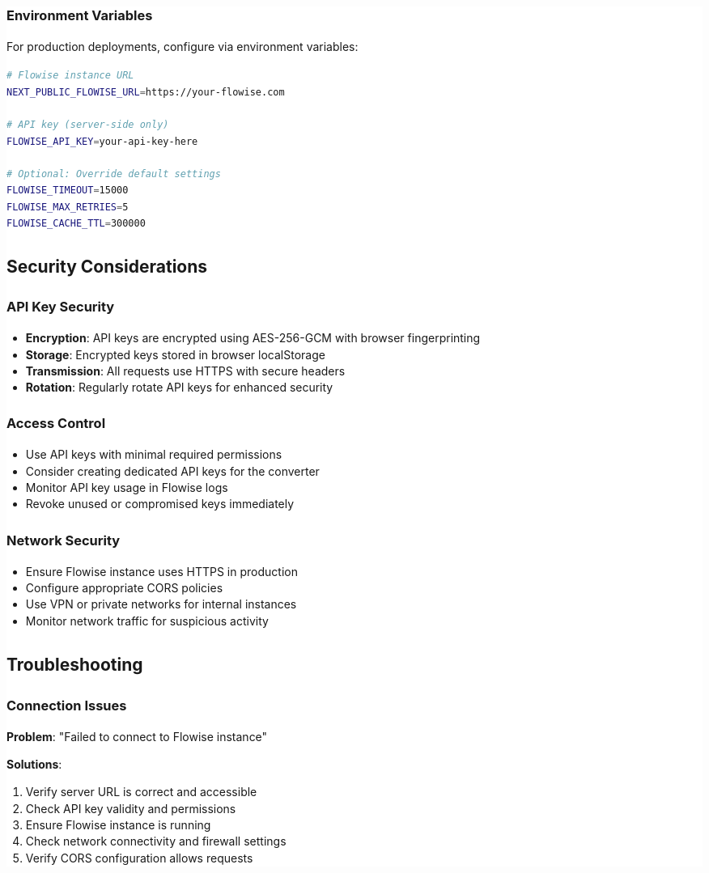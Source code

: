 ### Environment Variables

For production deployments, configure via environment variables:

```bash
# Flowise instance URL
NEXT_PUBLIC_FLOWISE_URL=https://your-flowise.com

# API key (server-side only)
FLOWISE_API_KEY=your-api-key-here

# Optional: Override default settings
FLOWISE_TIMEOUT=15000
FLOWISE_MAX_RETRIES=5
FLOWISE_CACHE_TTL=300000
```

## Security Considerations

### API Key Security

- **Encryption**: API keys are encrypted using AES-256-GCM with browser fingerprinting
- **Storage**: Encrypted keys stored in browser localStorage
- **Transmission**: All requests use HTTPS with secure headers
- **Rotation**: Regularly rotate API keys for enhanced security

### Access Control

- Use API keys with minimal required permissions
- Consider creating dedicated API keys for the converter
- Monitor API key usage in Flowise logs
- Revoke unused or compromised keys immediately

### Network Security

- Ensure Flowise instance uses HTTPS in production
- Configure appropriate CORS policies
- Use VPN or private networks for internal instances
- Monitor network traffic for suspicious activity

## Troubleshooting

### Connection Issues

**Problem**: "Failed to connect to Flowise instance"

**Solutions**:
1. Verify server URL is correct and accessible
2. Check API key validity and permissions
3. Ensure Flowise instance is running
4. Check network connectivity and firewall settings
5. Verify CORS configuration allows requests
